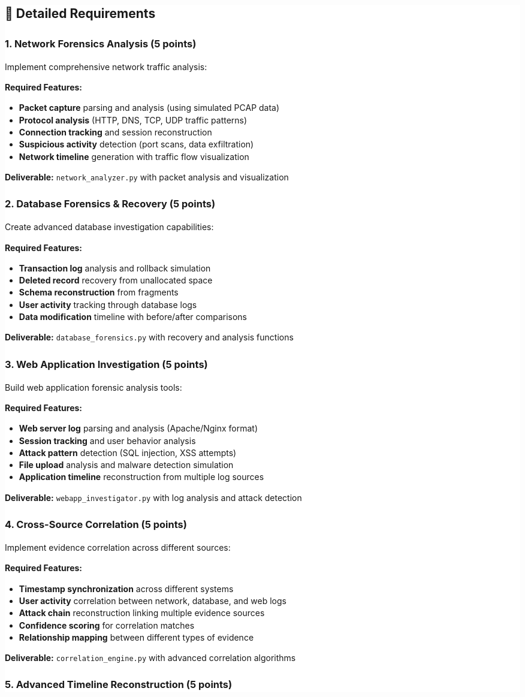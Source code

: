 ## 📝 Detailed Requirements

### 1. Network Forensics Analysis (5 points)

Implement comprehensive network traffic analysis:

**Required Features:**
- **Packet capture** parsing and analysis (using simulated PCAP data)
- **Protocol analysis** (HTTP, DNS, TCP, UDP traffic patterns)
- **Connection tracking** and session reconstruction
- **Suspicious activity** detection (port scans, data exfiltration)
- **Network timeline** generation with traffic flow visualization

**Deliverable:** `network_analyzer.py` with packet analysis and visualization

### 2. Database Forensics & Recovery (5 points)

Create advanced database investigation capabilities:

**Required Features:**
- **Transaction log** analysis and rollback simulation
- **Deleted record** recovery from unallocated space
- **Schema reconstruction** from fragments
- **User activity** tracking through database logs
- **Data modification** timeline with before/after comparisons

**Deliverable:** `database_forensics.py` with recovery and analysis functions

### 3. Web Application Investigation (5 points)

Build web application forensic analysis tools:

**Required Features:**
- **Web server log** parsing and analysis (Apache/Nginx format)
- **Session tracking** and user behavior analysis
- **Attack pattern** detection (SQL injection, XSS attempts)
- **File upload** analysis and malware detection simulation
- **Application timeline** reconstruction from multiple log sources

**Deliverable:** `webapp_investigator.py` with log analysis and attack detection

### 4. Cross-Source Correlation (5 points)

Implement evidence correlation across different sources:

**Required Features:**
- **Timestamp synchronization** across different systems
- **User activity** correlation between network, database, and web logs
- **Attack chain** reconstruction linking multiple evidence sources
- **Confidence scoring** for correlation matches
- **Relationship mapping** between different types of evidence

**Deliverable:** `correlation_engine.py` with advanced correlation algorithms

### 5. Advanced Timeline Reconstruction (5 points)
